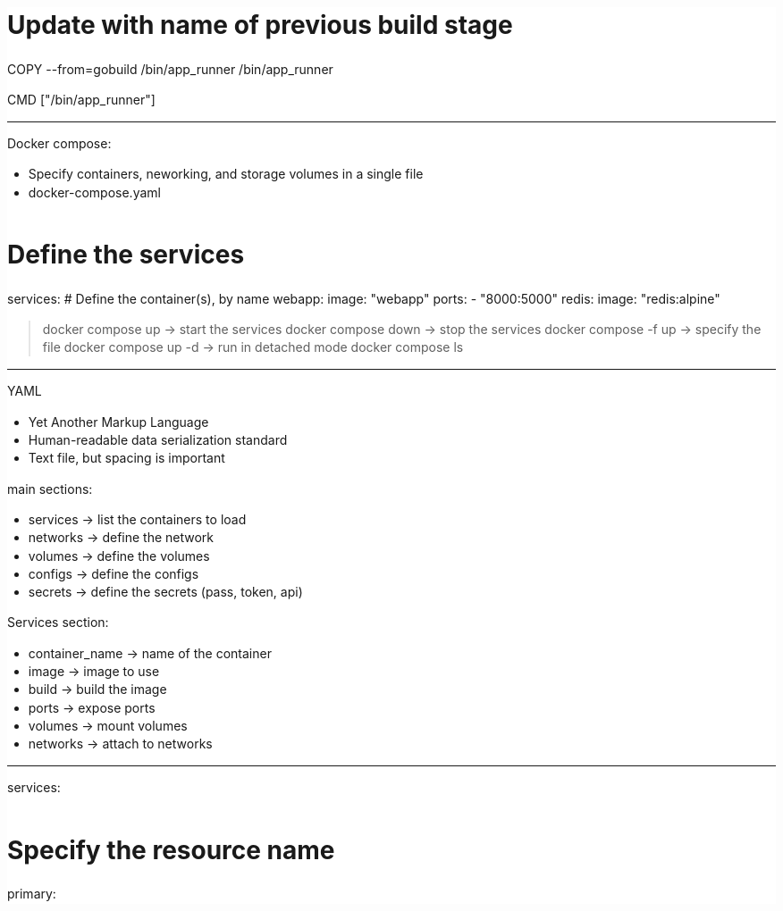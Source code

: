 # Update with name of previous build stage
COPY --from=gobuild /bin/app_runner /bin/app_runner

CMD ["/bin/app_runner"]

----------------------------------------------------------------------------
Docker compose:
- Specify containers, neworking, and storage volumes in a single file
- docker-compose.yaml

# Define the services
services:
    # Define the container(s), by name
    webapp:
        image: "webapp"
        ports: 
            - "8000:5000"
    redis: 
        image: "redis:alpine"

> docker compose up -> start the services
> docker compose down -> stop the services
> docker compose -f <file> up -> specify the file
> docker compose up -d -> run in detached mode
> docker compose ls

----------------------------------------------------------------------------
YAML 
- Yet Another Markup Language
- Human-readable data serialization standard
- Text file, but spacing is important

main sections:
- services -> list the containers to load
- networks -> define the network
- volumes -> define the volumes
- configs -> define the configs
- secrets -> define the secrets (pass, token, api)

Services section:
- container_name -> name of the container
- image -> image to use
- build -> build the image
- ports -> expose ports
- volumes -> mount volumes
- networks -> attach to networks

----------------------------------------------------------------------------
services:
  # Specify the resource name
  primary:
    